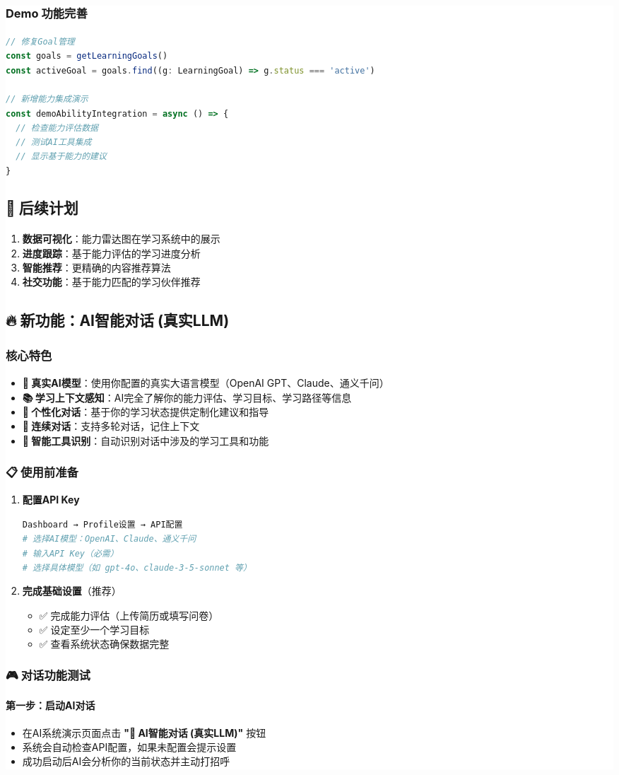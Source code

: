 ### Demo 功能完善
```typescript
// 修复Goal管理
const goals = getLearningGoals()
const activeGoal = goals.find((g: LearningGoal) => g.status === 'active')

// 新增能力集成演示
const demoAbilityIntegration = async () => {
  // 检查能力评估数据
  // 测试AI工具集成
  // 显示基于能力的建议
}
```

## 📝 后续计划

1. **数据可视化**：能力雷达图在学习系统中的展示
2. **进度跟踪**：基于能力评估的学习进度分析
3. **智能推荐**：更精确的内容推荐算法
4. **社交功能**：基于能力匹配的学习伙伴推荐

## 🔥 新功能：AI智能对话 (真实LLM)

### 核心特色
- **🤖 真实AI模型**：使用你配置的真实大语言模型（OpenAI GPT、Claude、通义千问）
- **📚 学习上下文感知**：AI完全了解你的能力评估、学习目标、学习路径等信息
- **🎯 个性化对话**：基于你的学习状态提供定制化建议和指导
- **💬 连续对话**：支持多轮对话，记住上下文
- **🔧 智能工具识别**：自动识别对话中涉及的学习工具和功能

### 📋 使用前准备

1. **配置API Key**
   ```bash
   Dashboard → Profile设置 → API配置
   # 选择AI模型：OpenAI、Claude、通义千问
   # 输入API Key（必需）
   # 选择具体模型（如 gpt-4o、claude-3-5-sonnet 等）
   ```

2. **完成基础设置**（推荐）
   - ✅ 完成能力评估（上传简历或填写问卷）
   - ✅ 设定至少一个学习目标
   - ✅ 查看系统状态确保数据完整

### 🎮 对话功能测试

#### 第一步：启动AI对话
- 在AI系统演示页面点击 **"🤖 AI智能对话 (真实LLM)"** 按钮
- 系统会自动检查API配置，如果未配置会提示设置
- 成功启动后AI会分析你的当前状态并主动打招呼
